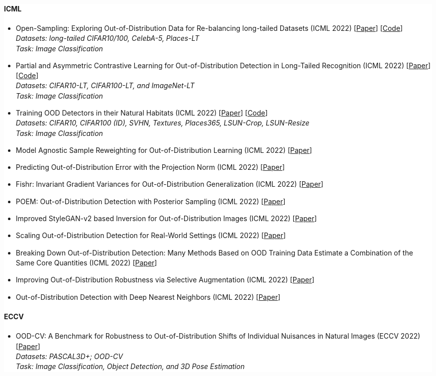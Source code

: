 #### ICML
* Open-Sampling: Exploring Out-of-Distribution Data for Re-balancing long-tailed Datasets (ICML 2022) 
[[Paper](https://proceedings.mlr.press/v162/wei22c/wei22c.pdf)]
[[Code](https://github.com/hongxin001/logitnorm_ood)]<br>
*Datasets: long-tailed CIFAR10/100, CelebA-5, Places-LT*<br>
*Task: Image Classification*

* Partial and Asymmetric Contrastive Learning for Out-of-Distribution Detection in Long-Tailed Recognition (ICML 2022) 
[[Paper](https://arxiv.org/abs/2207.01160)]
[[Code](https://github.com/amazon-research/long-tailed-ood-detection)]<br>
*Datasets: CIFAR10-LT, CIFAR100-LT, and ImageNet-LT*<br>
*Task: Image Classification*

* Training OOD Detectors in their Natural Habitats (ICML 2022) 
[[Paper](https://arxiv.org/abs/2202.03299)]
[[Code](https://github.com/jkatzsam/woods_ood)]<br>
*Datasets: CIFAR10, CIFAR100 (ID), SVHN, Textures, Places365, LSUN-Crop, LSUN-Resize*<br>
*Task: Image Classification*

* Model Agnostic Sample Reweighting for Out-of-Distribution Learning (ICML 2022) 
[[Paper](https://icml.cc/virtual/2022/poster/17867)]

* Predicting Out-of-Distribution Error with the Projection Norm (ICML 2022) 
[[Paper](https://icml.cc/virtual/2022/poster/17655)]

* Fishr: Invariant Gradient Variances for Out-of-Distribution Generalization (ICML 2022) 
[[Paper](https://icml.cc/virtual/2022/poster/17213)]

* POEM: Out-of-Distribution Detection with Posterior Sampling (ICML 2022) 
[[Paper](https://icml.cc/virtual/2022/poster/16651)]

* Improved StyleGAN-v2 based Inversion for Out-of-Distribution Images (ICML 2022) 
[[Paper](https://icml.cc/virtual/2022/poster/17161)]

* Scaling Out-of-Distribution Detection for Real-World Settings (ICML 2022) 
[[Paper](https://icml.cc/virtual/2022/poster/16907)]

* Breaking Down Out-of-Distribution Detection: Many Methods Based on OOD Training Data Estimate a Combination of the Same Core Quantities (ICML 2022) 
[[Paper](https://icml.cc/virtual/2022/poster/17469)]

* Improving Out-of-Distribution Robustness via Selective Augmentation (ICML 2022) 
[[Paper](https://icml.cc/virtual/2022/poster/18011)]

* Out-of-Distribution Detection with Deep Nearest Neighbors (ICML 2022) 
[[Paper](https://icml.cc/virtual/2022/poster/16493)]


#### ECCV

* OOD-CV: A Benchmark for Robustness to Out-of-Distribution Shifts of Individual Nuisances in Natural Images (ECCV 2022) 
[[Paper](https://www.ecva.net/papers/eccv_2022/papers_ECCV/papers/136680158.pdf)]<br>
*Datasets: PASCAL3D+; OOD-CV*<br>
*Task: Image Classification, Object Detection, and 3D Pose Estimation*
